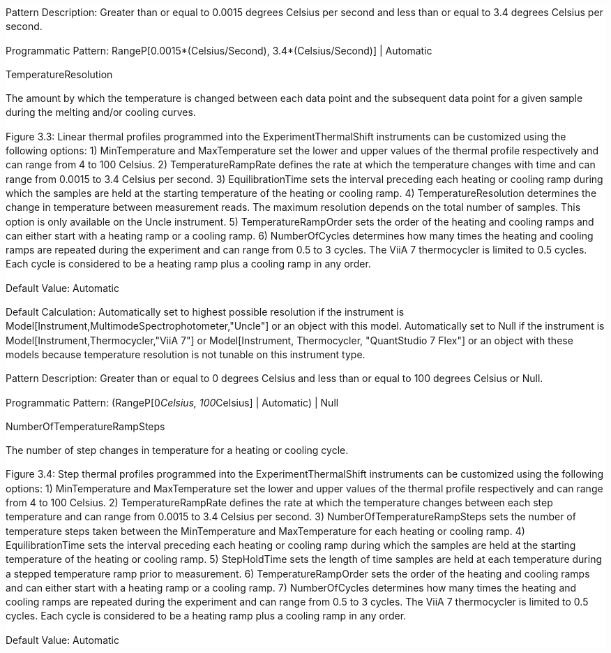 Pattern Description: Greater than or equal to 0.0015 degrees Celsius per second and less than or equal to 3.4 degrees Celsius per second.

Programmatic Pattern: RangeP[0.0015*(Celsius/Second), 3.4*(Celsius/Second)] | Automatic

TemperatureResolution

The amount by which the temperature is changed between each data point and the subsequent data point for a given sample during the melting and/or cooling curves.

Figure 3.3: Linear thermal profiles programmed into the ExperimentThermalShift instruments can be customized using the following options: 1) MinTemperature and MaxTemperature set the lower and upper values of the thermal profile respectively and can range from 4 to 100 Celsius. 2) TemperatureRampRate defines the rate at which the temperature changes with time and can range from 0.0015 to 3.4 Celsius per second. 3) EquilibrationTime sets the interval preceding each heating or cooling ramp during which the samples are held at the starting temperature of the heating or cooling ramp. 4) TemperatureResolution determines the change in temperature between measurement reads. The maximum resolution depends on the total number of samples. This option is only available on the Uncle instrument. 5) TemperatureRampOrder sets the order of the heating and cooling ramps and can either start with a heating ramp or a cooling ramp. 6) NumberOfCycles determines how many times the heating and cooling ramps are repeated during the experiment and can range from 0.5 to 3 cycles. The ViiA 7 thermocycler is limited to 0.5 cycles. Each cycle is considered to be a heating ramp plus a cooling ramp in any order.

Default Value: Automatic

Default Calculation: Automatically set to highest possible resolution if the instrument is Model[Instrument,MultimodeSpectrophotometer,"Uncle"] or an object with this model. Automatically set to Null if the instrument is Model[Instrument,Thermocycler,"ViiA 7"] or Model[Instrument, Thermocycler, "QuantStudio 7 Flex"] or an object with these models because temperature resolution is not tunable on this instrument type.

Pattern Description: Greater than or equal to 0 degrees Celsius and less than or equal to 100 degrees Celsius or Null.

Programmatic Pattern: (RangeP[0*Celsius, 100*Celsius] | Automatic) | Null

NumberOfTemperatureRampSteps

The number of step changes in temperature for a heating or cooling cycle.

Figure 3.4: Step thermal profiles programmed into the ExperimentThermalShift instruments can be customized using the following options: 1) MinTemperature and MaxTemperature set the lower and upper values of the thermal profile respectively and can range from 4 to 100 Celsius. 2) TemperatureRampRate defines the rate at which the temperature changes between each step temperature and can range from 0.0015 to 3.4 Celsius per second. 3) NumberOfTemperatureRampSteps sets the number of temperature steps taken between the MinTemperature and MaxTemperature for each heating or cooling ramp. 4) EquilibrationTime sets the interval preceding each heating or cooling ramp during which the samples are held at the starting temperature of the heating or cooling ramp. 5) StepHoldTime sets the length of time samples are held at each temperature during a stepped temperature ramp prior to measurement. 6) TemperatureRampOrder sets the order of the heating and cooling ramps and can either start with a heating ramp or a cooling ramp. 7) NumberOfCycles determines how many times the heating and cooling ramps are repeated during the experiment and can range from 0.5 to 3 cycles. The ViiA 7 thermocycler is limited to 0.5 cycles. Each cycle is considered to be a heating ramp plus a cooling ramp in any order.

Default Value: Automatic
